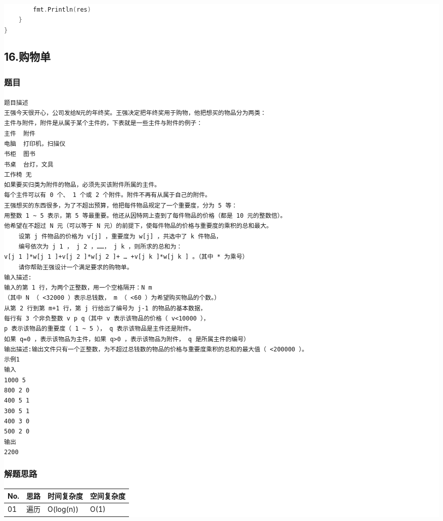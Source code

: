 ```go
		fmt.Println(res)
	}
}
```

## 16.购物单

### 题目

```
题目描述
王强今天很开心，公司发给N元的年终奖。王强决定把年终奖用于购物，他把想买的物品分为两类：
主件与附件，附件是从属于某个主件的，下表就是一些主件与附件的例子：
主件	附件
电脑	打印机，扫描仪
书柜	图书
书桌	台灯，文具
工作椅	无
如果要买归类为附件的物品，必须先买该附件所属的主件。
每个主件可以有 0 个、 1 个或 2 个附件。附件不再有从属于自己的附件。
王强想买的东西很多，为了不超出预算，他把每件物品规定了一个重要度，分为 5 等：
用整数 1 ~ 5 表示，第 5 等最重要。他还从因特网上查到了每件物品的价格（都是 10 元的整数倍）。
他希望在不超过 N 元（可以等于 N 元）的前提下，使每件物品的价格与重要度的乘积的总和最大。
    设第 j 件物品的价格为 v[j] ，重要度为 w[j] ，共选中了 k 件物品，
    编号依次为 j 1 ， j 2 ，……， j k ，则所求的总和为：
v[j 1 ]*w[j 1 ]+v[j 2 ]*w[j 2 ]+ … +v[j k ]*w[j k ] 。（其中 * 为乘号）
    请你帮助王强设计一个满足要求的购物单。
输入描述:
输入的第 1 行，为两个正整数，用一个空格隔开：N m
（其中 N （ <32000 ）表示总钱数， m （ <60 ）为希望购买物品的个数。）
从第 2 行到第 m+1 行，第 j 行给出了编号为 j-1 的物品的基本数据，
每行有 3 个非负整数 v p q（其中 v 表示该物品的价格（ v<10000 ）， 
p 表示该物品的重要度（ 1 ~ 5 ）， q 表示该物品是主件还是附件。
如果 q=0 ，表示该物品为主件，如果 q>0 ，表示该物品为附件， q 是所属主件的编号）
输出描述:输出文件只有一个正整数，为不超过总钱数的物品的价格与重要度乘积的总和的最大值（ <200000 ）。
示例1
输入
1000 5
800 2 0
400 5 1
300 5 1
400 3 0
500 2 0
输出
2200
```

### 解题思路

| No.  | 思路 | 时间复杂度 | 空间复杂度 |
| ---- | ---- | ---------- | ---------- |
| 01   | 遍历 | O(log(n))  | O(1)       |
